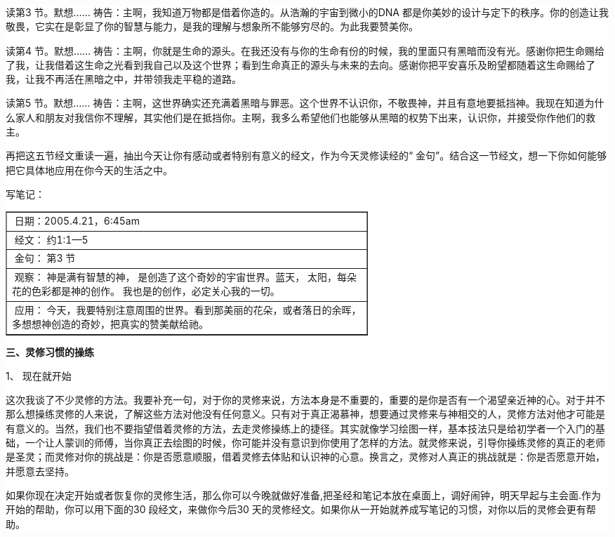 读第3 节。默想…… 祷告：主啊，我知道万物都是借着你造的。从浩瀚的宇宙到微小的DNA 都是你美妙的设计与定下的秩序。你的创造让我敬畏，它实在是彰显了你的智慧与能力，是我的理解与想象所不能够穷尽的。为此我要赞美你。

读第4 节。默想…… 祷告：主啊，你就是生命的源头。在我还没有与你的生命有份的时候，我的里面只有黑暗而没有光。感谢你把生命赐给了我，让我借着这生命之光看到我自己以及这个世界；看到生命真正的源头与未来的去向。感谢你把平安喜乐及盼望都随着这生命赐给了我，让我不再活在黑暗之中，并带领我走平稳的道路。

读第5 节。默想…… 祷告：主啊，这世界确实还充满着黑暗与罪恶。这个世界不认识你，不敬畏神，并且有意地要抵挡神。我现在知道为什么家人和朋友对我信你不理解，其实他们是在抵挡你。主啊，我多么希望他们也能够从黑暗的权势下出来，认识你，并接受你作他们的救主。

再把这五节经文重读一遍，抽出今天让你有感动或者特别有意义的经文，作为今天灵修读经的“ 金句”。结合这一节经文，想一下你如何能够把它具体地应用在你今天的生活之中。

写笔记：

<table style="width: 60%;" border="1" cellspacing="0" cellpadding="0">
  <tr>
    <td>
       日期：2005.4.21，6:45am
    </td>
  </tr>
  
  <tr>
    <td>
       经文： 约1:1—5
    </td>
  </tr>
  
  <tr>
    <td>
       金句： 第3 节
    </td>
  </tr>
  
  <tr>
    <td>
       观察： 神是满有智慧的神， 是创造了这个奇妙的宇宙世界。蓝天， 太阳，每朵花的色彩都是神的创作。 我也是的创作，必定关心我的一切。
    </td>
  </tr>
  
  <tr>
    <td>
       应用： 今天，我要特别注意周围的世界。看到那美丽的花朵，或者落日的余晖， 多想想神创造的奇妙，把真实的赞美献给祂。
    </td>
  </tr>
</table>

**三、灵修习惯的操练**

1、 现在就开始

这次我谈了不少灵修的方法。我要补充一句，对于你的灵修来说，方法本身是不重要的，重要的是你是否有一个渴望亲近神的心。对于并不那么想操练灵修的人来说，了解这些方法对他没有任何意义。只有对于真正渴慕神，想要通过灵修来与神相交的人，灵修方法对他才可能是有意义的。当然，我们也不要指望借着灵修的方法，去走灵修操练上的捷径。其实就像学习绘图一样，基本技法只是给初学者一个入门的基础，一个让人蒙训的师傅，当你真正去绘图的时候，你可能并没有意识到你使用了怎样的方法。就灵修来说，引导你操练灵修的真正的老师是圣灵；而灵修对你的挑战是：你是否愿意顺服，借着灵修去体贴和认识神的心意。换言之，灵修对人真正的挑战就是：你是否愿意开始，并愿意去坚持。

如果你现在决定开始或者恢复你的灵修生活，那么你可以今晚就做好准备,把圣经和笔记本放在桌面上，调好闹钟，明天早起与主会面.作为开始的帮助，你可以用下面的30 段经文，来做你今后30 天的灵修经文。如果你从一开始就养成写笔记的习惯，对你以后的灵修会更有帮助。
